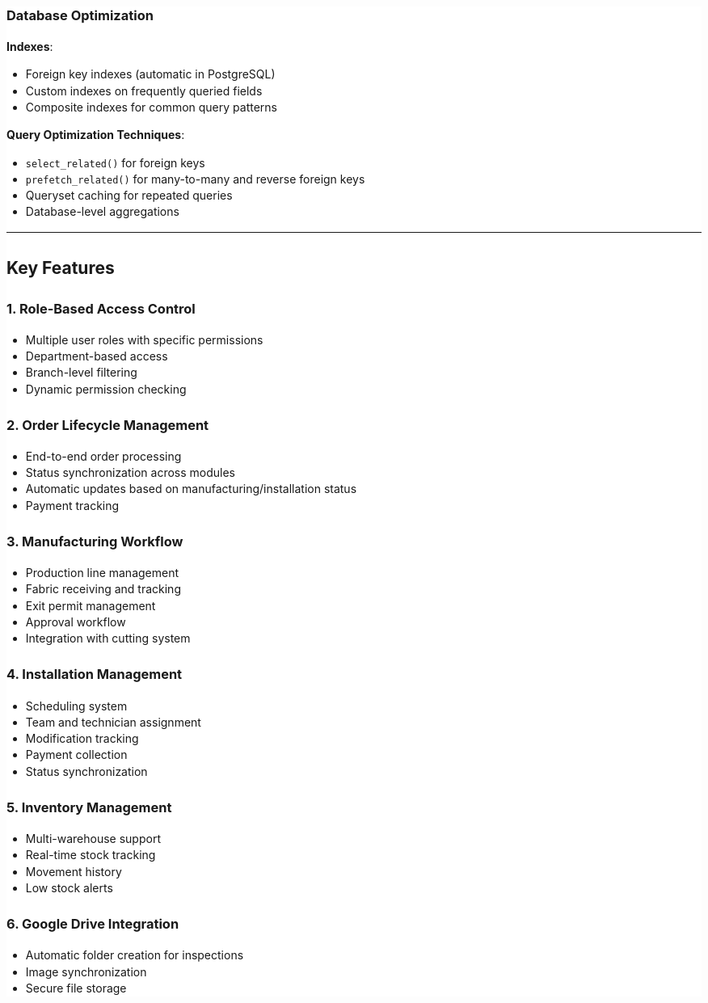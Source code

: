 ### Database Optimization

**Indexes**:
- Foreign key indexes (automatic in PostgreSQL)
- Custom indexes on frequently queried fields
- Composite indexes for common query patterns

**Query Optimization Techniques**:
- `select_related()` for foreign keys
- `prefetch_related()` for many-to-many and reverse foreign keys
- Queryset caching for repeated queries
- Database-level aggregations

---

## Key Features

### 1. Role-Based Access Control
- Multiple user roles with specific permissions
- Department-based access
- Branch-level filtering
- Dynamic permission checking

### 2. Order Lifecycle Management
- End-to-end order processing
- Status synchronization across modules
- Automatic updates based on manufacturing/installation status
- Payment tracking

### 3. Manufacturing Workflow
- Production line management
- Fabric receiving and tracking
- Exit permit management
- Approval workflow
- Integration with cutting system

### 4. Installation Management
- Scheduling system
- Team and technician assignment
- Modification tracking
- Payment collection
- Status synchronization

### 5. Inventory Management
- Multi-warehouse support
- Real-time stock tracking
- Movement history
- Low stock alerts

### 6. Google Drive Integration
- Automatic folder creation for inspections
- Image synchronization
- Secure file storage
